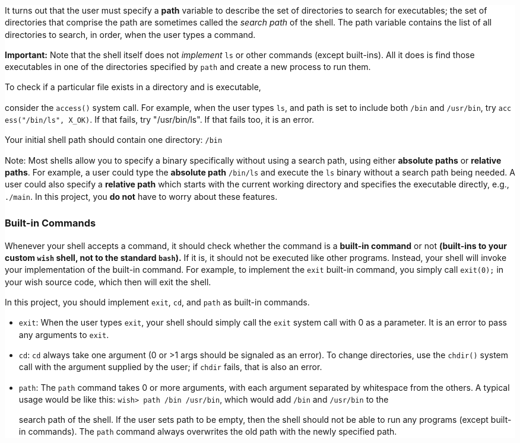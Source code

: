 It turns out that the user must specify a **path** variable to describe the
set of directories to search for executables; the set of directories that
comprise the path are sometimes called the *search path* of the shell. The
path variable contains the list of all directories to search, in order, when
the user types a command.

**Important:** Note that the shell itself does not *implement* `ls` or other
commands (except built-ins). All it does is find those executables in one of
the directories specified by `path` and create a new process to run them.

To check if a particular file exists in a directory and is executable,

consider the `access()` system call. For example, when the user types `ls`,
and path is set to include both `/bin` and `/usr/bin`, try `access("/bin/ls",
X_OK)`. If that fails, try "/usr/bin/ls". If that fails too, it is an error.


Your initial shell path should contain one directory: `/bin`

Note: Most shells allow you to specify a binary specifically without using a
search path, using either **absolute paths** or **relative paths**. For
example, a user could type the **absolute path** `/bin/ls` and execute the
`ls` binary without a search path being needed. A user could also specify a
**relative path** which starts with the current working directory and
specifies the executable directly, e.g., `./main`. In this project, you **do
not** have to worry about these features.

### Built-in Commands


Whenever your shell accepts a command, it should check whether the command is
a **built-in command** or not **(built-ins to your custom `wish` shell, not to
the standard `bash`).** If it is, it should not be executed like other
programs. Instead, your shell will invoke your implementation of the built-in
command. For example, to implement the `exit` built-in command, you simply
call `exit(0);` in your wish source code, which then will exit the shell.

In this project, you should implement `exit`, `cd`, and `path` as built-in
commands.

* `exit`: When the user types `exit`, your shell should simply call the `exit`
  system call with 0 as a parameter. It is an error to pass any arguments to
  `exit`.

* `cd`: `cd` always take one argument (0 or >1 args should be signaled as an
error). To change directories, use the `chdir()` system call with the argument
supplied by the user; if `chdir` fails, that is also an error.

* `path`: The `path` command takes 0 or more arguments, with each argument
  separated by whitespace from the others. A typical usage would be like this:
  `wish> path /bin /usr/bin`, which would add `/bin` and `/usr/bin` to the

  search path of the shell. If the user sets path to be empty, then the shell
  should not be able to run any programs (except built-in commands). The
  `path` command always overwrites the old path with the newly specified
  path.
